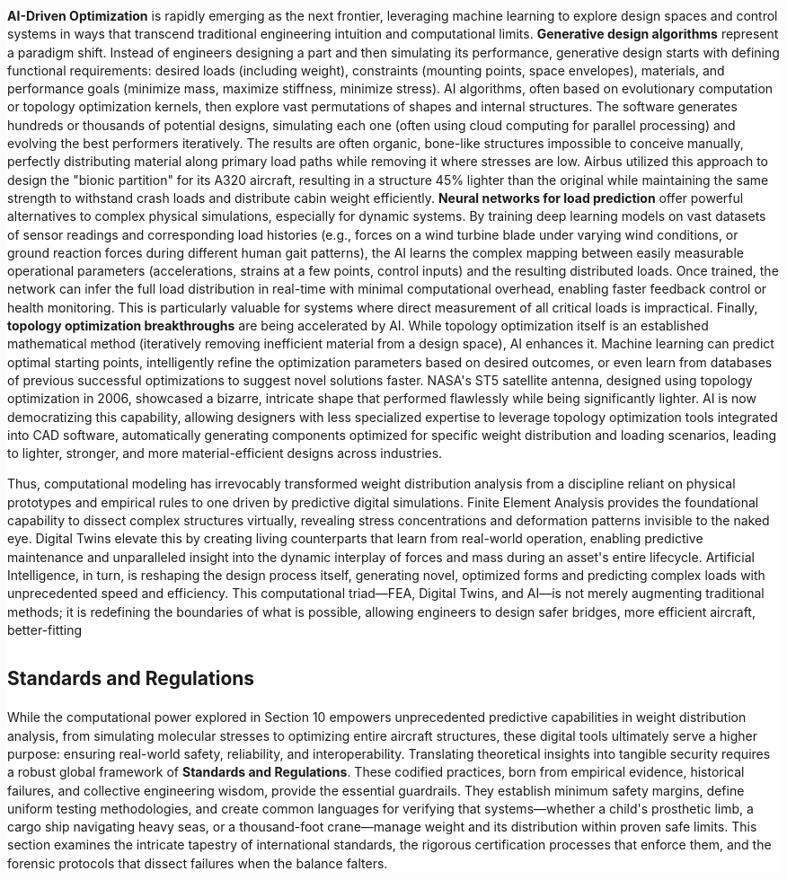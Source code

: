 **AI-Driven Optimization** is rapidly emerging as the next frontier, leveraging machine learning to explore design spaces and control systems in ways that transcend traditional engineering intuition and computational limits. **Generative design algorithms** represent a paradigm shift. Instead of engineers designing a part and then simulating its performance, generative design starts with defining functional requirements: desired loads (including weight), constraints (mounting points, space envelopes), materials, and performance goals (minimize mass, maximize stiffness, minimize stress). AI algorithms, often based on evolutionary computation or topology optimization kernels, then explore vast permutations of shapes and internal structures. The software generates hundreds or thousands of potential designs, simulating each one (often using cloud computing for parallel processing) and evolving the best performers iteratively. The results are often organic, bone-like structures impossible to conceive manually, perfectly distributing material along primary load paths while removing it where stresses are low. Airbus utilized this approach to design the "bionic partition" for its A320 aircraft, resulting in a structure 45% lighter than the original while maintaining the same strength to withstand crash loads and distribute cabin weight efficiently. **Neural networks for load prediction** offer powerful alternatives to complex physical simulations, especially for dynamic systems. By training deep learning models on vast datasets of sensor readings and corresponding load histories (e.g., forces on a wind turbine blade under varying wind conditions, or ground reaction forces during different human gait patterns), the AI learns the complex mapping between easily measurable operational parameters (accelerations, strains at a few points, control inputs) and the resulting distributed loads. Once trained, the network can infer the full load distribution in real-time with minimal computational overhead, enabling faster feedback control or health monitoring. This is particularly valuable for systems where direct measurement of all critical loads is impractical. Finally, **topology optimization breakthroughs** are being accelerated by AI. While topology optimization itself is an established mathematical method (iteratively removing inefficient material from a design space), AI enhances it. Machine learning can predict optimal starting points, intelligently refine the optimization parameters based on desired outcomes, or even learn from databases of previous successful optimizations to suggest novel solutions faster. NASA's ST5 satellite antenna, designed using topology optimization in 2006, showcased a bizarre, intricate shape that performed flawlessly while being significantly lighter. AI is now democratizing this capability, allowing designers with less specialized expertise to leverage topology optimization tools integrated into CAD software, automatically generating components optimized for specific weight distribution and loading scenarios, leading to lighter, stronger, and more material-efficient designs across industries.

Thus, computational modeling has irrevocably transformed weight distribution analysis from a discipline reliant on physical prototypes and empirical rules to one driven by predictive digital simulations. Finite Element Analysis provides the foundational capability to dissect complex structures virtually, revealing stress concentrations and deformation patterns invisible to the naked eye. Digital Twins elevate this by creating living counterparts that learn from real-world operation, enabling predictive maintenance and unparalleled insight into the dynamic interplay of forces and mass during an asset's entire lifecycle. Artificial Intelligence, in turn, is reshaping the design process itself, generating novel, optimized forms and predicting complex loads with unprecedented speed and efficiency. This computational triad—FEA, Digital Twins, and AI—is not merely augmenting traditional methods; it is redefining the boundaries of what is possible, allowing engineers to design safer bridges, more efficient aircraft, better-fitting

## Standards and Regulations

While the computational power explored in Section 10 empowers unprecedented predictive capabilities in weight distribution analysis, from simulating molecular stresses to optimizing entire aircraft structures, these digital tools ultimately serve a higher purpose: ensuring real-world safety, reliability, and interoperability. Translating theoretical insights into tangible security requires a robust global framework of **Standards and Regulations**. These codified practices, born from empirical evidence, historical failures, and collective engineering wisdom, provide the essential guardrails. They establish minimum safety margins, define uniform testing methodologies, and create common languages for verifying that systems—whether a child's prosthetic limb, a cargo ship navigating heavy seas, or a thousand-foot crane—manage weight and its distribution within proven safe limits. This section examines the intricate tapestry of international standards, the rigorous certification processes that enforce them, and the forensic protocols that dissect failures when the balance falters.
